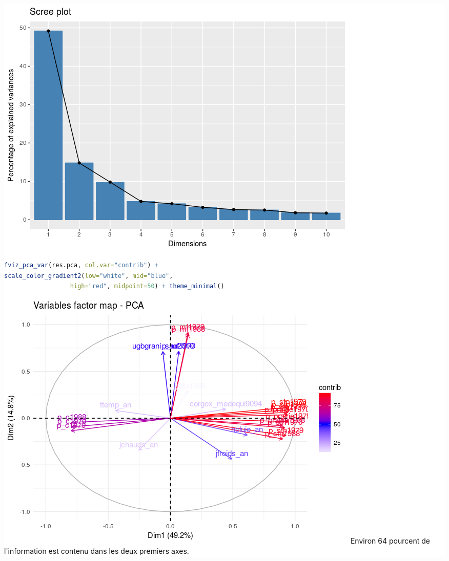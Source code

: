 ![](FS_traitements_bdat_files/figure-markdown_github/unnamed-chunk-17-1.png)

``` r
fviz_pca_var(res.pca, col.var="contrib") +
scale_color_gradient2(low="white", mid="blue", 
                  high="red", midpoint=50) + theme_minimal()
```

![](FS_traitements_bdat_files/figure-markdown_github/unnamed-chunk-17-2.png) Environ 64 pourcent de l'information est contenu dans les deux premiers axes.
